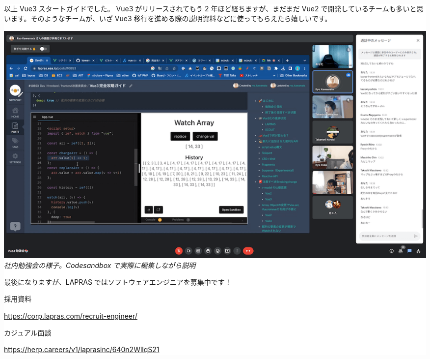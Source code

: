 以上 Vue3 スタートガイドでした。
Vue3 がリリースされてもう 2 年ほど経ちますが、まだまだ Vue2 で開発しているチームも多いと思います。そのようなチームが、いざ Vue3 移行を進める際の説明資料などに使ってもらえたら嬉しいです。

![](/images/vue3-upgrade-guide/capture2.png)
_社内勉強会の様子。Codesandbox で実際に編集しながら説明_

最後になりますが、LAPRAS ではソフトウェアエンジニアを募集中です！

採用資料

https://corp.lapras.com/recruit-engineer/

カジュアル面談

https://herp.careers/v1/laprasinc/640n2WllqS21
